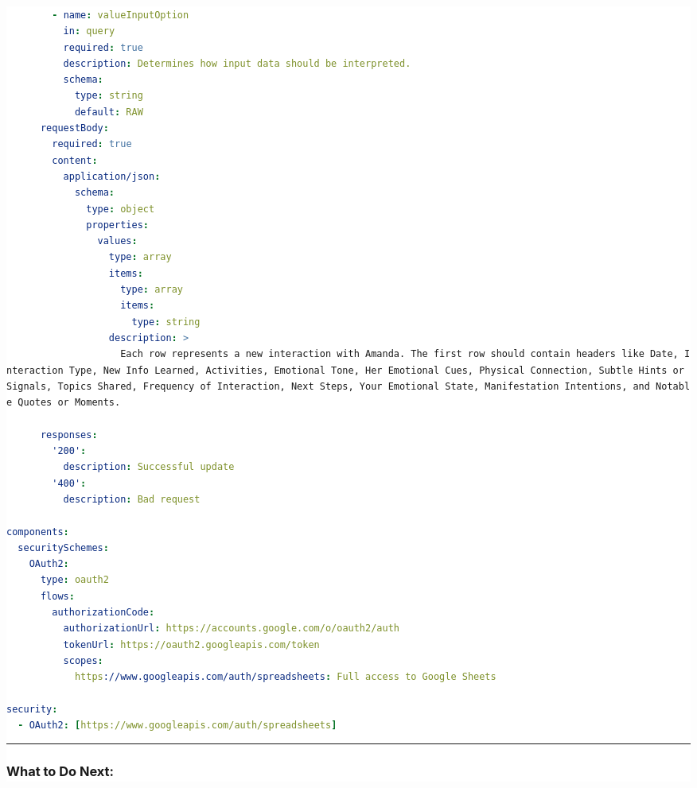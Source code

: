 ```yaml
        - name: valueInputOption
          in: query
          required: true
          description: Determines how input data should be interpreted.
          schema:
            type: string
            default: RAW
      requestBody:
        required: true
        content:
          application/json:
            schema:
              type: object
              properties:
                values:
                  type: array
                  items:
                    type: array
                    items:
                      type: string
                  description: >
                    Each row represents a new interaction with Amanda. The first row should contain headers like Date, Interaction Type, New Info Learned, Activities, Emotional Tone, Her Emotional Cues, Physical Connection, Subtle Hints or Signals, Topics Shared, Frequency of Interaction, Next Steps, Your Emotional State, Manifestation Intentions, and Notable Quotes or Moments.

      responses:
        '200':
          description: Successful update
        '400':
          description: Bad request

components:
  securitySchemes:
    OAuth2:
      type: oauth2
      flows:
        authorizationCode:
          authorizationUrl: https://accounts.google.com/o/oauth2/auth
          tokenUrl: https://oauth2.googleapis.com/token
          scopes:
            https://www.googleapis.com/auth/spreadsheets: Full access to Google Sheets

security:
  - OAuth2: [https://www.googleapis.com/auth/spreadsheets]
```

---

### **What to Do Next:**
